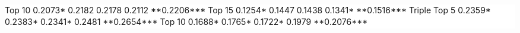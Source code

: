 <td style="text-align:center">Top 10</td>

<td style="text-align:center">0.2073*</td>

<td style="text-align:center">0.2182</td>

<td style="text-align:center">0.2178</td>

<td style="text-align:center">0.2112</td>

<td style="text-align:center">**0.2206***</td>

</tr>

<tr>

<td></td>

<td>Top 15</td>

<td style="text-align:center">0.1254*</td>

<td style="text-align:center">0.1447</td>

<td style="text-align:center">0.1438</td>

<td style="text-align:center">0.1341*</td>

<td style="text-align:center">**0.1516***</td>

</tr>

<tr>

<td>Triple</td>

<td>Top 5</td>

<td style="text-align:center">0.2359*</td>

<td style="text-align:center">0.2383*</td>

<td style="text-align:center">0.2341*</td>

<td style="text-align:center">0.2481</td>

<td style="text-align:center">**0.2654***</td>

</tr>

<tr>

<td></td>

<td>Top 10</td>

<td style="text-align:center">0.1688*</td>

<td style="text-align:center">0.1765*</td>

<td style="text-align:center">0.1722*</td>

<td style="text-align:center">0.1979</td>

<td style="text-align:center">**0.2076***</td>

